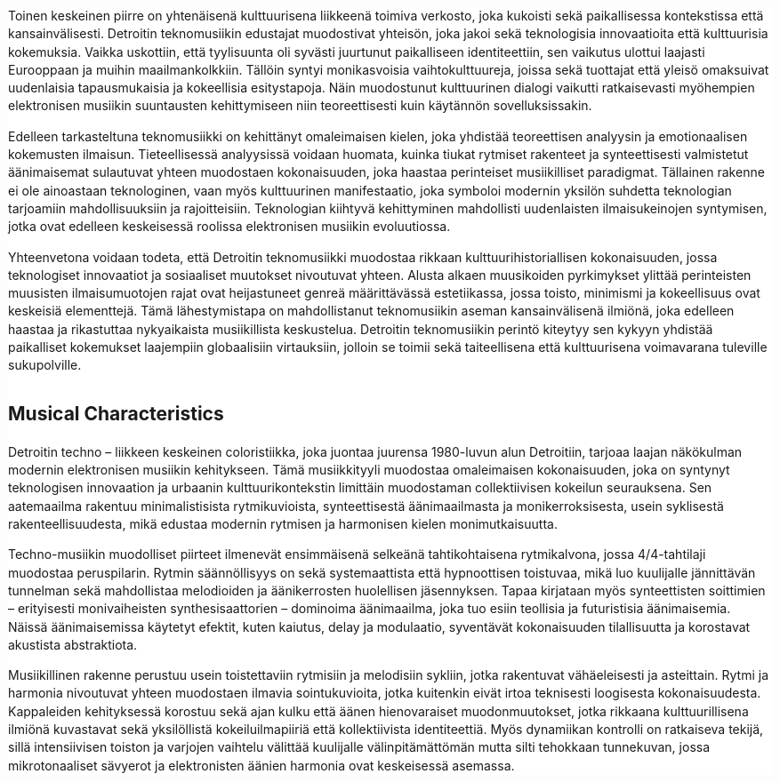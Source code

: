 Toinen keskeinen piirre on yhtenäisenä kulttuurisena liikkeenä toimiva verkosto, joka kukoisti sekä
paikallisessa kontekstissa että kansainvälisesti. Detroitin teknomusiikin edustajat muodostivat
yhteisön, joka jakoi sekä teknologisia innovaatioita että kulttuurisia kokemuksia. Vaikka uskottiin,
että tyylisuunta oli syvästi juurtunut paikalliseen identiteettiin, sen vaikutus ulottui laajasti
Eurooppaan ja muihin maailmankolkkiin. Tällöin syntyi monikasvoisia vaihtokulttuureja, joissa sekä
tuottajat että yleisö omaksuivat uudenlaisia tapausmukaisia ja kokeellisia esitystapoja. Näin
muodostunut kulttuurinen dialogi vaikutti ratkaisevasti myöhempien elektronisen musiikin suuntausten
kehittymiseen niin teoreettisesti kuin käytännön sovelluksissakin.

Edelleen tarkasteltuna teknomusiikki on kehittänyt omaleimaisen kielen, joka yhdistää teoreettisen
analyysin ja emotionaalisen kokemusten ilmaisun. Tieteellisessä analyysissä voidaan huomata, kuinka
tiukat rytmiset rakenteet ja synteettisesti valmistetut äänimaisemat sulautuvat yhteen muodostaen
kokonaisuuden, joka haastaa perinteiset musiikilliset paradigmat. Tällainen rakenne ei ole
ainoastaan teknologinen, vaan myös kulttuurinen manifestaatio, joka symboloi modernin yksilön
suhdetta teknologian tarjoamiin mahdollisuuksiin ja rajoitteisiin. Teknologian kiihtyvä kehittyminen
mahdollisti uudenlaisten ilmaisukeinojen syntymisen, jotka ovat edelleen keskeisessä roolissa
elektronisen musiikin evoluutiossa.

Yhteenvetona voidaan todeta, että Detroitin teknomusiikki muodostaa rikkaan kulttuurihistoriallisen
kokonaisuuden, jossa teknologiset innovaatiot ja sosiaaliset muutokset nivoutuvat yhteen. Alusta
alkaen muusikoiden pyrkimykset ylittää perinteisten muusisten ilmaisumuotojen rajat ovat
heijastuneet genreä määrittävässä estetiikassa, jossa toisto, minimismi ja kokeellisuus ovat
keskeisiä elementtejä. Tämä lähestymistapa on mahdollistanut teknomusiikin aseman kansainvälisenä
ilmiönä, joka edelleen haastaa ja rikastuttaa nykyaikaista musiikillista keskustelua. Detroitin
teknomusiikin perintö kiteytyy sen kykyyn yhdistää paikalliset kokemukset laajempiin globaalisiin
virtauksiin, jolloin se toimii sekä taiteellisena että kulttuurisena voimavarana tuleville
sukupolville.

## Musical Characteristics

Detroitin techno – liikkeen keskeinen coloristiikka, joka juontaa juurensa 1980-luvun alun
Detroitiin, tarjoaa laajan näkökulman modernin elektronisen musiikin kehitykseen. Tämä musiikkityyli
muodostaa omaleimaisen kokonaisuuden, joka on syntynyt teknologisen innovaation ja urbaanin
kulttuurikontekstin limittäin muodostaman collektiivisen kokeilun seurauksena. Sen aatemaailma
rakentuu minimalistisista rytmikuvioista, synteettisestä äänimaailmasta ja monikerroksisesta, usein
syklisestä rakenteellisuudesta, mikä edustaa modernin rytmisen ja harmonisen kielen
monimutkaisuutta.

Techno-musiikin muodolliset piirteet ilmenevät ensimmäisenä selkeänä tahtikohtaisena rytmikalvona,
jossa 4/4-tahtilaji muodostaa peruspilarin. Rytmin säännöllisyys on sekä systemaattista että
hypnoottisen toistuvaa, mikä luo kuulijalle jännittävän tunnelman sekä mahdollistaa melodioiden ja
äänikerrosten huolellisen jäsennyksen. Tapaa kirjataan myös synteettisten soittimien – erityisesti
monivaiheisten synthesisaattorien – dominoima äänimaailma, joka tuo esiin teollisia ja futuristisia
äänimaisemia. Näissä äänimaisemissa käytetyt efektit, kuten kaiutus, delay ja modulaatio, syventävät
kokonaisuuden tilallisuutta ja korostavat akustista abstraktiota.

Musiikillinen rakenne perustuu usein toistettaviin rytmisiin ja melodisiin sykliin, jotka rakentuvat
vähäeleisesti ja asteittain. Rytmi ja harmonia nivoutuvat yhteen muodostaen ilmavia sointukuvioita,
jotka kuitenkin eivät irtoa teknisesti loogisesta kokonaisuudesta. Kappaleiden kehityksessä korostuu
sekä ajan kulku että äänen hienovaraiset muodonmuutokset, jotka rikkaana kulttuurillisena ilmiönä
kuvastavat sekä yksilöllistä kokeiluilmapiiriä että kollektiivista identiteettiä. Myös dynamiikan
kontrolli on ratkaiseva tekijä, sillä intensiivisen toiston ja varjojen vaihtelu välittää kuulijalle
välinpitämättömän mutta silti tehokkaan tunnekuvan, jossa mikrotonaaliset sävyerot ja elektronisten
äänien harmonia ovat keskeisessä asemassa.
